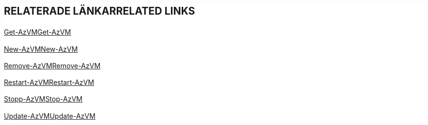 ## <span data-ttu-id="f248a-140">RELATERADE LÄNKAR</span><span class="sxs-lookup"><span data-stu-id="f248a-140">RELATED LINKS</span></span>

[<span data-ttu-id="f248a-141">Get-AzVM</span><span class="sxs-lookup"><span data-stu-id="f248a-141">Get-AzVM</span></span>](./Get-AzVM.md)

[<span data-ttu-id="f248a-142">New-AzVM</span><span class="sxs-lookup"><span data-stu-id="f248a-142">New-AzVM</span></span>](./New-AzVM.md)

[<span data-ttu-id="f248a-143">Remove-AzVM</span><span class="sxs-lookup"><span data-stu-id="f248a-143">Remove-AzVM</span></span>](./Remove-AzVM.md)

[<span data-ttu-id="f248a-144">Restart-AzVM</span><span class="sxs-lookup"><span data-stu-id="f248a-144">Restart-AzVM</span></span>](./Restart-AzVM.md)

[<span data-ttu-id="f248a-145">Stopp-AzVM</span><span class="sxs-lookup"><span data-stu-id="f248a-145">Stop-AzVM</span></span>](./Stop-AzVM.md)

[<span data-ttu-id="f248a-146">Update-AzVM</span><span class="sxs-lookup"><span data-stu-id="f248a-146">Update-AzVM</span></span>](./Update-AzVM.md)


